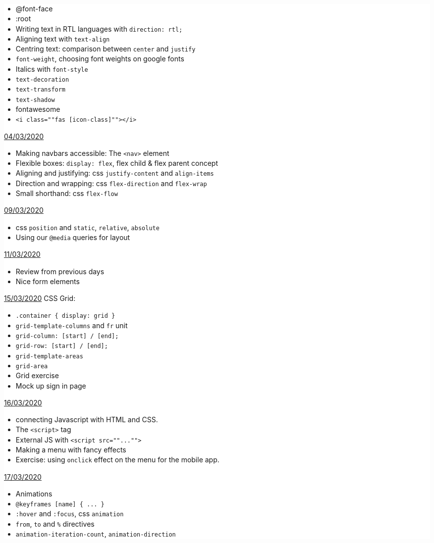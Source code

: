 - @font-face
- :root
- Writing text in RTL languages with `direction: rtl;`
- Aligning text with `text-align`
- Centring text: comparison between `center` and `justify`
- `font-weight`, choosing font weights on google fonts
- Italics with `font-style`
- `text-decoration`
- `text-transform`
- `text-shadow`
- fontawesome
- `<i class=""fas [icon-class]""></i>`

[04/03/2020](mar/04-03)


- Making navbars accessible: The `<nav>` element
- Flexible boxes: `display: flex`, flex child & flex parent concept
- Aligning and justifying: css `justify-content` and `align-items`
- Direction and wrapping: css `flex-direction` and `flex-wrap`
- Small shorthand: css `flex-flow`

[09/03/2020](mar/09-03)

- css `position` and `static`, `relative`, `absolute`
- Using our `@media` queries for layout

[11/03/2020](mar/11-03)

- Review from previous days
- Nice form elements

[15/03/2020](mar/15-03)
CSS Grid:

- `.container { display: grid }`
- `grid-template-columns` and `fr` unit
- `grid-column: [start] / [end];`
- `grid-row: [start] / [end];`
- `grid-template-areas`
- `grid-area`
- Grid exercise
- Mock up sign in page

[16/03/2020](mar/16-03)

- connecting Javascript with HTML and CSS.
- The `<script>` tag
- External JS with `<script src=""..."">`
- Making a menu with fancy effects
- Exercise: using `onclick` effect on the menu for the mobile app.

[17/03/2020](mar/17-03)

- Animations
- `@keyframes [name] { ... }`
- `:hover` and `:focus`, css `animation`
- `from`, `to` and `%` directives
- `animation-iteration-count`, `animation-direction`
